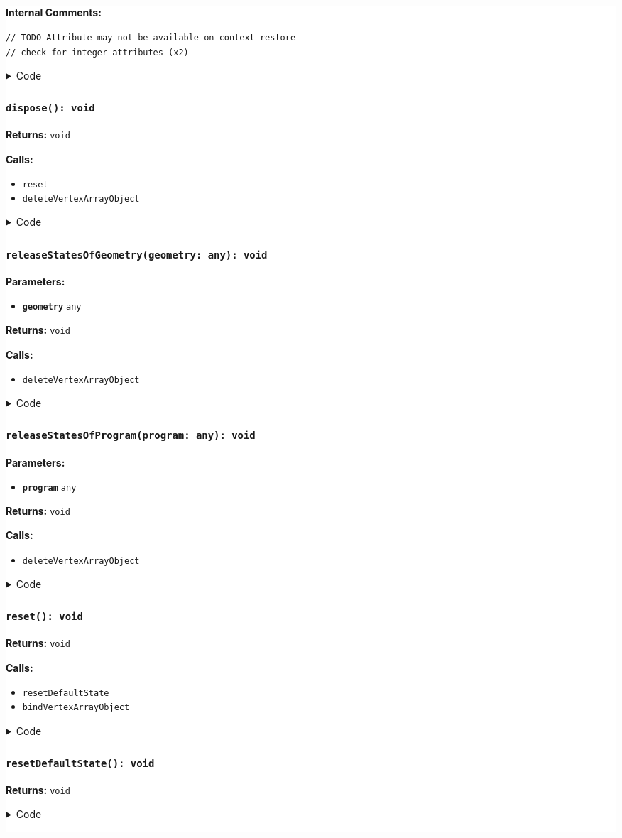 **Internal Comments:**
```
// TODO Attribute may not be available on context restore
// check for integer attributes (x2)
```

<details><summary>Code</summary></details>

### `dispose(): void`

**Returns:** `void`

**Calls:**

- `reset`
- `deleteVertexArrayObject`

<details><summary>Code</summary></details>

### `releaseStatesOfGeometry(geometry: any): void`

**Parameters:**

- **`geometry`** `any`

**Returns:** `void`

**Calls:**

- `deleteVertexArrayObject`

<details><summary>Code</summary></details>

### `releaseStatesOfProgram(program: any): void`

**Parameters:**

- **`program`** `any`

**Returns:** `void`

**Calls:**

- `deleteVertexArrayObject`

<details><summary>Code</summary></details>

### `reset(): void`

**Returns:** `void`

**Calls:**

- `resetDefaultState`
- `bindVertexArrayObject`

<details><summary>Code</summary></details>

### `resetDefaultState(): void`

**Returns:** `void`

<details><summary>Code</summary></details>


---